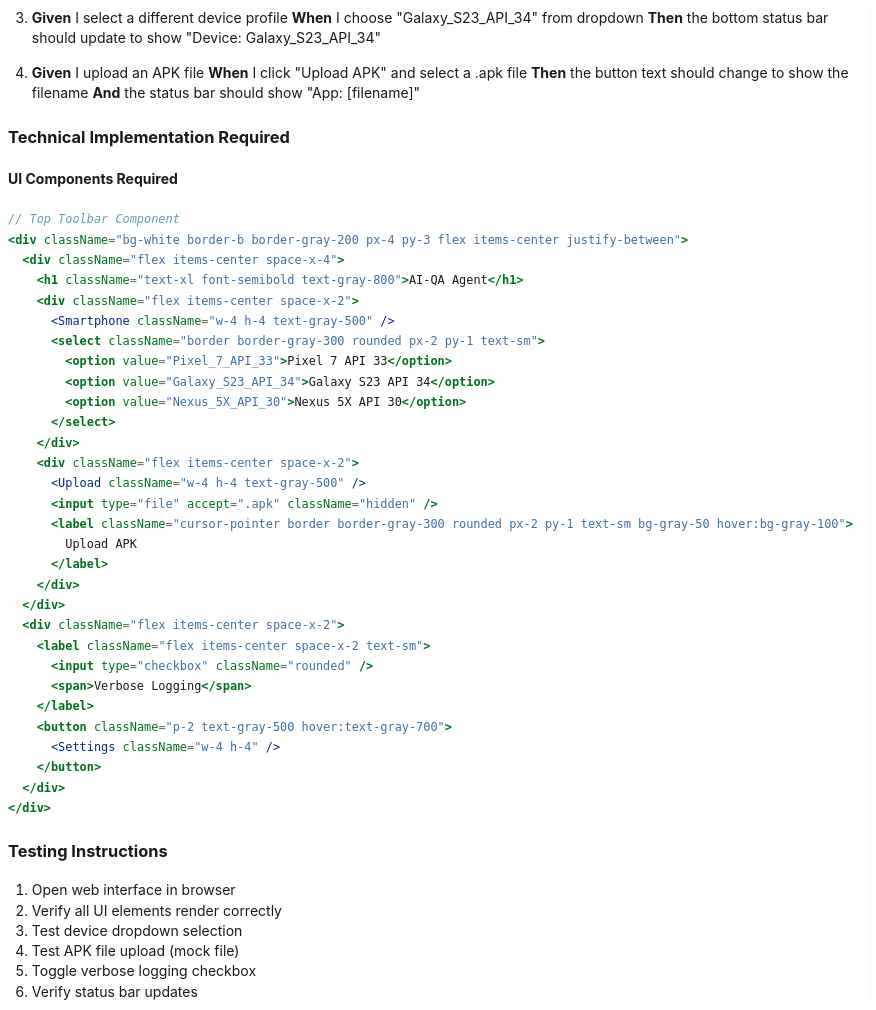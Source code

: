 3. **Given** I select a different device profile
   **When** I choose "Galaxy_S23_API_34" from dropdown
   **Then** the bottom status bar should update to show "Device: Galaxy_S23_API_34"

4. **Given** I upload an APK file
   **When** I click "Upload APK" and select a .apk file
   **Then** the button text should change to show the filename
   **And** the status bar should show "App: [filename]"

### Technical Implementation Required

#### UI Components Required
```jsx
// Top Toolbar Component
<div className="bg-white border-b border-gray-200 px-4 py-3 flex items-center justify-between">
  <div className="flex items-center space-x-4">
    <h1 className="text-xl font-semibold text-gray-800">AI-QA Agent</h1>
    <div className="flex items-center space-x-2">
      <Smartphone className="w-4 h-4 text-gray-500" />
      <select className="border border-gray-300 rounded px-2 py-1 text-sm">
        <option value="Pixel_7_API_33">Pixel 7 API 33</option>
        <option value="Galaxy_S23_API_34">Galaxy S23 API 34</option>
        <option value="Nexus_5X_API_30">Nexus 5X API 30</option>
      </select>
    </div>
    <div className="flex items-center space-x-2">
      <Upload className="w-4 h-4 text-gray-500" />
      <input type="file" accept=".apk" className="hidden" />
      <label className="cursor-pointer border border-gray-300 rounded px-2 py-1 text-sm bg-gray-50 hover:bg-gray-100">
        Upload APK
      </label>
    </div>
  </div>
  <div className="flex items-center space-x-2">
    <label className="flex items-center space-x-2 text-sm">
      <input type="checkbox" className="rounded" />
      <span>Verbose Logging</span>
    </label>
    <button className="p-2 text-gray-500 hover:text-gray-700">
      <Settings className="w-4 h-4" />
    </button>
  </div>
</div>
```

### Testing Instructions
1. Open web interface in browser
2. Verify all UI elements render correctly
3. Test device dropdown selection
4. Test APK file upload (mock file)
5. Toggle verbose logging checkbox
6. Verify status bar updates
